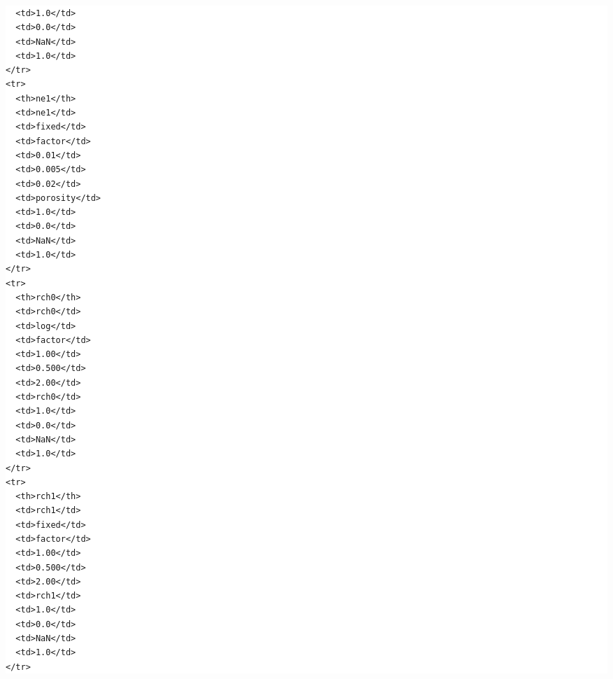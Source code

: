       <td>1.0</td>
      <td>0.0</td>
      <td>NaN</td>
      <td>1.0</td>
    </tr>
    <tr>
      <th>ne1</th>
      <td>ne1</td>
      <td>fixed</td>
      <td>factor</td>
      <td>0.01</td>
      <td>0.005</td>
      <td>0.02</td>
      <td>porosity</td>
      <td>1.0</td>
      <td>0.0</td>
      <td>NaN</td>
      <td>1.0</td>
    </tr>
    <tr>
      <th>rch0</th>
      <td>rch0</td>
      <td>log</td>
      <td>factor</td>
      <td>1.00</td>
      <td>0.500</td>
      <td>2.00</td>
      <td>rch0</td>
      <td>1.0</td>
      <td>0.0</td>
      <td>NaN</td>
      <td>1.0</td>
    </tr>
    <tr>
      <th>rch1</th>
      <td>rch1</td>
      <td>fixed</td>
      <td>factor</td>
      <td>1.00</td>
      <td>0.500</td>
      <td>2.00</td>
      <td>rch1</td>
      <td>1.0</td>
      <td>0.0</td>
      <td>NaN</td>
      <td>1.0</td>
    </tr>
  </tbody>
</table>
</div>
